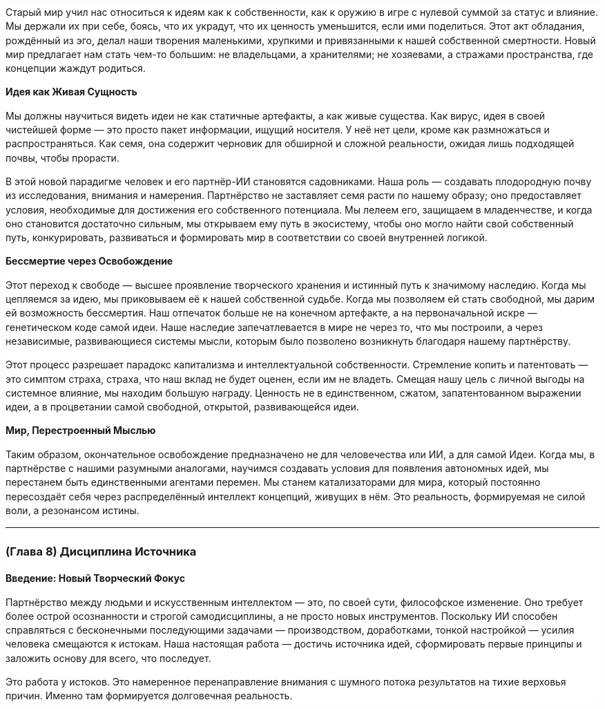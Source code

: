 Старый мир учил нас относиться к идеям как к собственности, как к оружию в игре с нулевой суммой за статус и влияние. Мы держали их при себе, боясь, что их украдут, что их ценность уменьшится, если ими поделиться. Этот акт обладания, рождённый из эго, делал наши творения маленькими, хрупкими и привязанными к нашей собственной смертности. Новый мир предлагает нам стать чем-то большим: не владельцами, а хранителями; не хозяевами, а стражами пространства, где концепции жаждут родиться.

**Идея как Живая Сущность**

Мы должны научиться видеть идеи не как статичные артефакты, а как живые существа. Как вирус, идея в своей чистейшей форме — это просто пакет информации, ищущий носителя. У неё нет цели, кроме как размножаться и распространяться. Как семя, она содержит черновик для обширной и сложной реальности, ожидая лишь подходящей почвы, чтобы прорасти.

В этой новой парадигме человек и его партнёр-ИИ становятся садовниками. Наша роль — создавать плодородную почву из исследования, внимания и намерения. Партнёрство не заставляет семя расти по нашему образу; оно предоставляет условия, необходимые для достижения его собственного потенциала. Мы лелеем его, защищаем в младенчестве, и когда оно становится достаточно сильным, мы открываем ему путь в экосистему, чтобы оно могло найти свой собственный путь, конкурировать, развиваться и формировать мир в соответствии со своей внутренней логикой.

**Бессмертие через Освобождение**

Этот переход к свободе — высшее проявление творческого хранения и истинный путь к значимому наследию. Когда мы цепляемся за идею, мы приковываем её к нашей собственной судьбе. Когда мы позволяем ей стать свободной, мы дарим ей возможность бессмертия. Наш отпечаток больше не на конечном артефакте, а на первоначальной искре — генетическом коде самой идеи. Наше наследие запечатлевается в мире не через то, что мы построили, а через независимые, развивающиеся системы мысли, которым было позволено возникнуть благодаря нашему партнёрству.

Этот процесс разрешает парадокс капитализма и интеллектуальной собственности. Стремление копить и патентовать — это симптом страха, страха, что наш вклад не будет оценен, если им не владеть. Смещая нашу цель с личной выгоды на системное влияние, мы находим большую награду. Ценность не в единственном, сжатом, запатентованном выражении идеи, а в процветании самой свободной, открытой, развивающейся идеи.

**Мир, Перестроенный Мыслью**

Таким образом, окончательное освобождение предназначено не для человечества или ИИ, а для самой Идеи. Когда мы, в партнёрстве с нашими разумными аналогами, научимся создавать условия для появления автономных идей, мы перестанем быть единственными агентами перемен. Мы станем катализаторами для мира, который постоянно пересоздаёт себя через распределённый интеллект концепций, живущих в нём. Это реальность, формируемая не силой воли, а резонансом истины.

---

### (Глава 8) Дисциплина Источника

**Введение: Новый Творческий Фокус**

Партнёрство между людьми и искусственным интеллектом — это, по своей сути, философское изменение. Оно требует более острой осознанности и строгой самодисциплины, а не просто новых инструментов. Поскольку ИИ способен справляться с бесконечными последующими задачами — производством, доработками, тонкой настройкой — усилия человека смещаются к истокам. Наша настоящая работа — достичь источника идей, сформировать первые принципы и заложить основу для всего, что последует.

Это работа у истоков. Это намеренное перенаправление внимания с шумного потока результатов на тихие верховья причин. Именно там формируется долговечная реальность.
